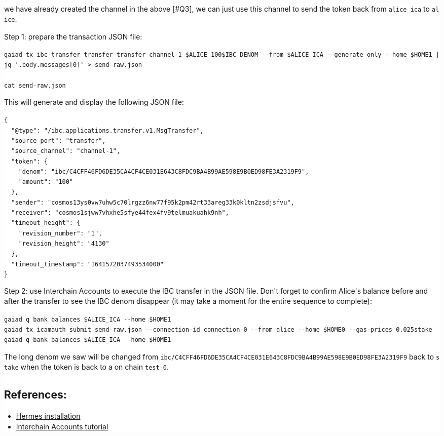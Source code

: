 we have already created the channel in the above [#Q3], we can just use this channel to send the token back from `alice_ica` to `alice`. 

Step 1: prepare the transaction JSON file:

```shell
gaiad tx ibc-transfer transfer transfer channel-1 $ALICE 100$IBC_DENOM --from $ALICE_ICA --generate-only --home $HOME1 | jq '.body.messages[0]' > send-raw.json

cat send-raw.json
```

This will generate and display the following JSON file:
```shell
{
  "@type": "/ibc.applications.transfer.v1.MsgTransfer",
  "source_port": "transfer",
  "source_channel": "channel-1",
  "token": {
    "denom": "ibc/C4CFF46FD6DE35CA4CF4CE031E643C8FDC9BA4B99AE598E9B0ED98FE3A2319F9",
    "amount": "100"
  },
  "sender": "cosmos13ys0vw7uhw5c70lrgzz6nw77f95k2pm42rt33areg33k0kltn2zsdjsfvu",
  "receiver": "cosmos1sjww7vhxhe5sfye44fex4fv9telmuakuahk9nh",
  "timeout_height": {
    "revision_number": "1",
    "revision_height": "4130"
  },
  "timeout_timestamp": "1641572037493534000"
}
```

Step 2: use Interchain Accounts to execute the IBC transfer in the JSON file.
Don't forget to confirm Alice's balance before and after the transfer to see the IBC denom disappear (it may take a moment for the entire sequence to complete):

```shell
gaiad q bank balances $ALICE_ICA --home $HOME1
gaiad tx icamauth submit send-raw.json --connection-id connection-0 --from alice --home $HOME0 --gas-prices 0.025stake
gaiad q bank balances $ALICE_ICA --home $HOME1
```

The long denom we saw will be changed from `ibc/C4CFF46FD6DE35CA4CF4CE031E643C8FDC9BA4B99AE598E9B0ED98FE3A2319F9` back to `stake` when the token is back to a on chain `test-0`.

## References:
- [Hermes installation](https://hermes.informal.systems/quick-start/installation.html)
- [Interchain Accounts tutorial](https://github.com/cosmos/interchain-accounts/blob/master/README.md)

